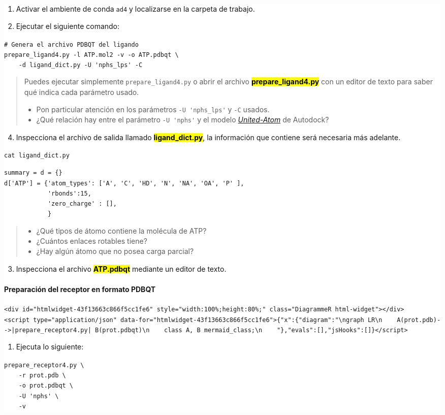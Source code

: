 
1. Activar el ambiente de conda `ad4` y localizarse en la carpeta de trabajo.

2. Ejecutar el siguiente comando:

```{#numCode .R .numberLines}
# Genera el archivo PDBQT del ligando
prepare_ligand4.py -l ATP.mol2 -v -o ATP.pdbqt \
    -d ligand_dict.py -U 'nphs_lps' -C
```

> Puedes ejecutar simplemente `prepare_ligand4.py` o abrir el archivo **<mark>prepare_ligand4.py</mark>** con un editor de texto para saber qué indica cada parámetro usado.  
> - Pon particular atención en los parámetros `-U 'nphs_lps'` y `-C` usados.  
> - ¿Qué relación hay entre el parámetro `-U 'nphs'` y el modelo *[United-Atom](http://autodock.scripps.edu/faqs-help/faq/should-i-always-use-polar-hydrogens/?searchterm=united%20atom)* de Autodock?

4. Inspecciona el archivo de salida llamado **<mark>ligand_dict.py</mark>**, la información que contiene será necesaria más adelante.

```{#numCode .R .numberLines}
cat ligand_dict.py
```

```
summary = d = {}
d['ATP'] = {'atom_types': ['A', 'C', 'HD', 'N', 'NA', 'OA', 'P' ],
			'rbonds':15,
			'zero_charge' : [],
			}
```
> - ¿Qué tipos de átomo contiene la molécula de ATP?
> - ¿Cuántos enlaces rotables tiene?
> - ¿Hay algún átomo que no posea carga parcial?

3. Inspecciona el archivo **<mark>ATP.pdbqt</mark>** mediante un editor de texto. 

#### Preparación del receptor en formato PDBQT


```{=html}
<div id="htmlwidget-43f13663c866f5cc1fe6" style="width:100%;height:80%;" class="DiagrammeR html-widget"></div>
<script type="application/json" data-for="htmlwidget-43f13663c866f5cc1fe6">{"x":{"diagram":"\ngraph LR\n    A(prot.pdb)-->|prepare_receptor4.py| B(prot.pdbqt)\n    class A, B mermaid_class;\n    "},"evals":[],"jsHooks":[]}</script>
```


1. Ejecuta lo siguiente:
   
```{#numCode .R .numberLines}
prepare_receptor4.py \
    -r prot.pdb \
    -o prot.pdbqt \
    -U 'nphs' \
    -v
```
